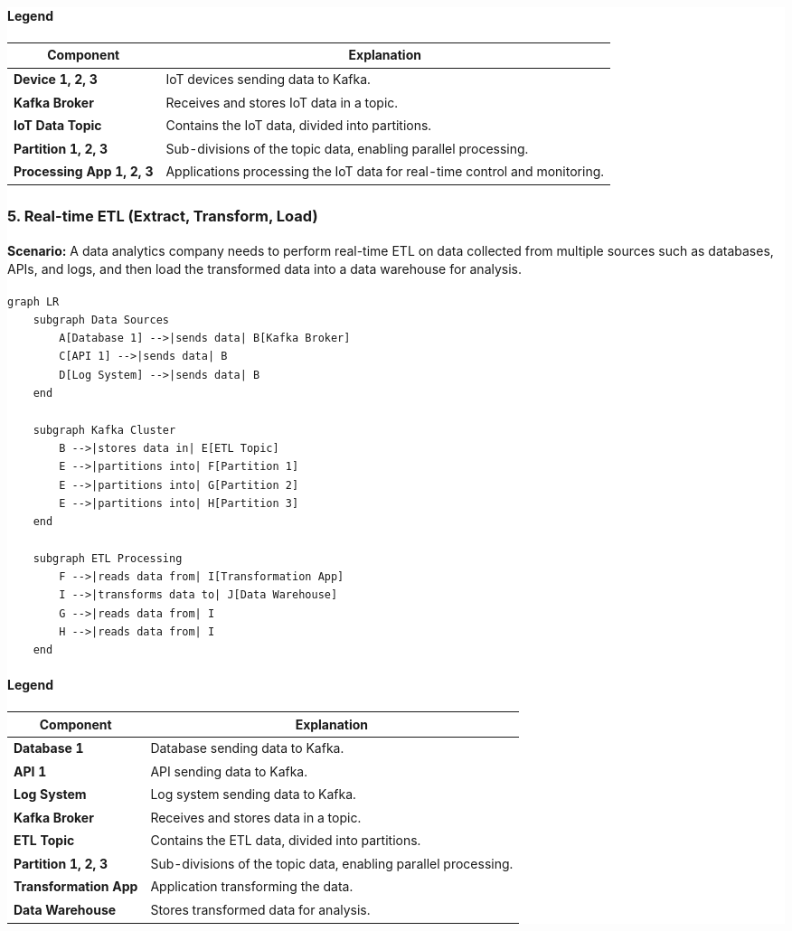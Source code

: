 #### Legend

| Component            | Explanation                                         |
|----------------------|-----------------------------------------------------|
| **Device 1, 2, 3**   | IoT devices sending data to Kafka.                  |
| **Kafka Broker**     | Receives and stores IoT data in a topic.            |
| **IoT Data Topic**   | Contains the IoT data, divided into partitions.     |
| **Partition 1, 2, 3**| Sub-divisions of the topic data, enabling parallel processing.|
| **Processing App 1, 2, 3** | Applications processing the IoT data for real-time control and monitoring. |

### 5. Real-time ETL (Extract, Transform, Load)

**Scenario:**
A data analytics company needs to perform real-time ETL on data collected from multiple sources such as databases, APIs, and logs, and then load the transformed data into a data warehouse for analysis.

```mermaid
graph LR
    subgraph Data Sources
        A[Database 1] -->|sends data| B[Kafka Broker]
        C[API 1] -->|sends data| B
        D[Log System] -->|sends data| B
    end
    
    subgraph Kafka Cluster
        B -->|stores data in| E[ETL Topic]
        E -->|partitions into| F[Partition 1]
        E -->|partitions into| G[Partition 2]
        E -->|partitions into| H[Partition 3]
    end
    
    subgraph ETL Processing
        F -->|reads data from| I[Transformation App]
        I -->|transforms data to| J[Data Warehouse]
        G -->|reads data from| I
        H -->|reads data from| I
    end
```

#### Legend

| Component                   | Explanation                                         |
|-----------------------------|-----------------------------------------------------|
| **Database 1**              | Database sending data to Kafka.                     |
| **API 1**                   | API sending data to Kafka.                          |
| **Log System**              | Log system sending data to Kafka.                   |
| **Kafka Broker**            | Receives and stores data in a topic.                |
| **ETL Topic**               | Contains the ETL data, divided into partitions.     |
| **Partition 1, 2, 3**       | Sub-divisions of the topic data, enabling parallel processing.|
| **Transformation App**      | Application transforming the data.                  |
| **Data Warehouse**          | Stores transformed data for analysis.               |
